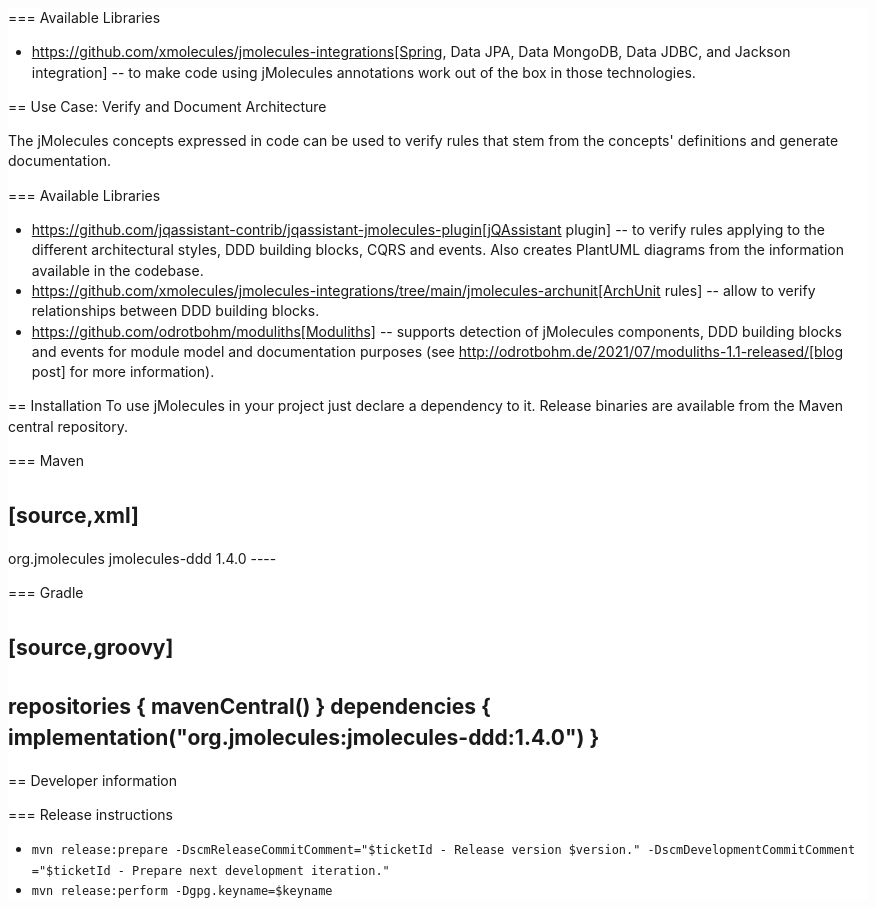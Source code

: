 === Available Libraries

* https://github.com/xmolecules/jmolecules-integrations[Spring, Data JPA, Data MongoDB, Data JDBC, and Jackson integration] -- to make code using jMolecules annotations work out of the box in those technologies.

== Use Case: Verify and Document Architecture

The jMolecules concepts expressed in code can be used to verify rules that stem from the concepts' definitions and  generate documentation.

=== Available Libraries

* https://github.com/jqassistant-contrib/jqassistant-jmolecules-plugin[jQAssistant plugin] -- to verify rules applying to the different architectural styles, DDD building blocks, CQRS and events. Also creates PlantUML diagrams from the information available in the codebase.
* https://github.com/xmolecules/jmolecules-integrations/tree/main/jmolecules-archunit[ArchUnit rules] -- allow to verify relationships between DDD building blocks.
* https://github.com/odrotbohm/moduliths[Moduliths] -- supports detection of jMolecules components, DDD building blocks and events for module model and documentation purposes (see http://odrotbohm.de/2021/07/moduliths-1.1-released/[blog post] for more information).

== Installation
To use jMolecules in your project just declare a dependency to it.
Release binaries are available from the Maven central repository.

=== Maven

[source,xml]
----
<dependency>
  <groupId>org.jmolecules</groupId>
  <artifactId>jmolecules-ddd</artifactId>
  <version>1.4.0</version>
</dependency>
----

=== Gradle

[source,groovy]
----
repositories {
  mavenCentral()
}
dependencies {
  implementation("org.jmolecules:jmolecules-ddd:1.4.0")
}
----

== Developer information

=== Release instructions

* `mvn release:prepare -DscmReleaseCommitComment="$ticketId - Release version $version." -DscmDevelopmentCommitComment="$ticketId - Prepare next development iteration."`
* `mvn release:perform -Dgpg.keyname=$keyname`
